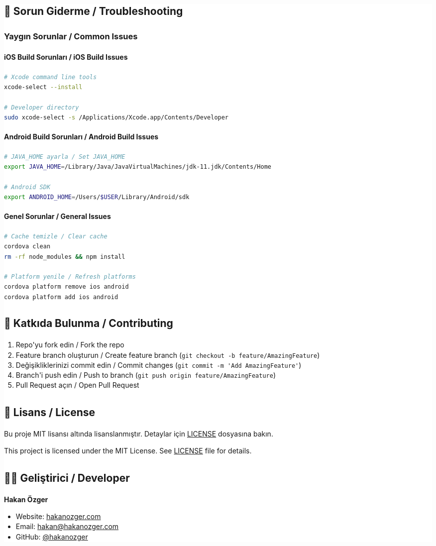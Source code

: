 ## 🔧 Sorun Giderme / Troubleshooting

### Yaygın Sorunlar / Common Issues

#### iOS Build Sorunları / iOS Build Issues
```bash
# Xcode command line tools
xcode-select --install

# Developer directory
sudo xcode-select -s /Applications/Xcode.app/Contents/Developer
```

#### Android Build Sorunları / Android Build Issues
```bash
# JAVA_HOME ayarla / Set JAVA_HOME
export JAVA_HOME=/Library/Java/JavaVirtualMachines/jdk-11.jdk/Contents/Home

# Android SDK
export ANDROID_HOME=/Users/$USER/Library/Android/sdk
```

#### Genel Sorunlar / General Issues
```bash
# Cache temizle / Clear cache
cordova clean
rm -rf node_modules && npm install

# Platform yenile / Refresh platforms
cordova platform remove ios android
cordova platform add ios android
```

## 🤝 Katkıda Bulunma / Contributing

1. Repo'yu fork edin / Fork the repo
2. Feature branch oluşturun / Create feature branch (`git checkout -b feature/AmazingFeature`)
3. Değişikliklerinizi commit edin / Commit changes (`git commit -m 'Add AmazingFeature'`)
4. Branch'i push edin / Push to branch (`git push origin feature/AmazingFeature`)
5. Pull Request açın / Open Pull Request

## 📝 Lisans / License

Bu proje MIT lisansı altında lisanslanmıştır. Detaylar için [LICENSE](LICENSE) dosyasına bakın.

This project is licensed under the MIT License. See [LICENSE](LICENSE) file for details.

## 👨‍💻 Geliştirici / Developer

**Hakan Özger**
- Website: [hakanozger.com](https://hakanozger.com)
- Email: hakan@hakanozger.com
- GitHub: [@hakanozger](https://github.com/hakanozger)
